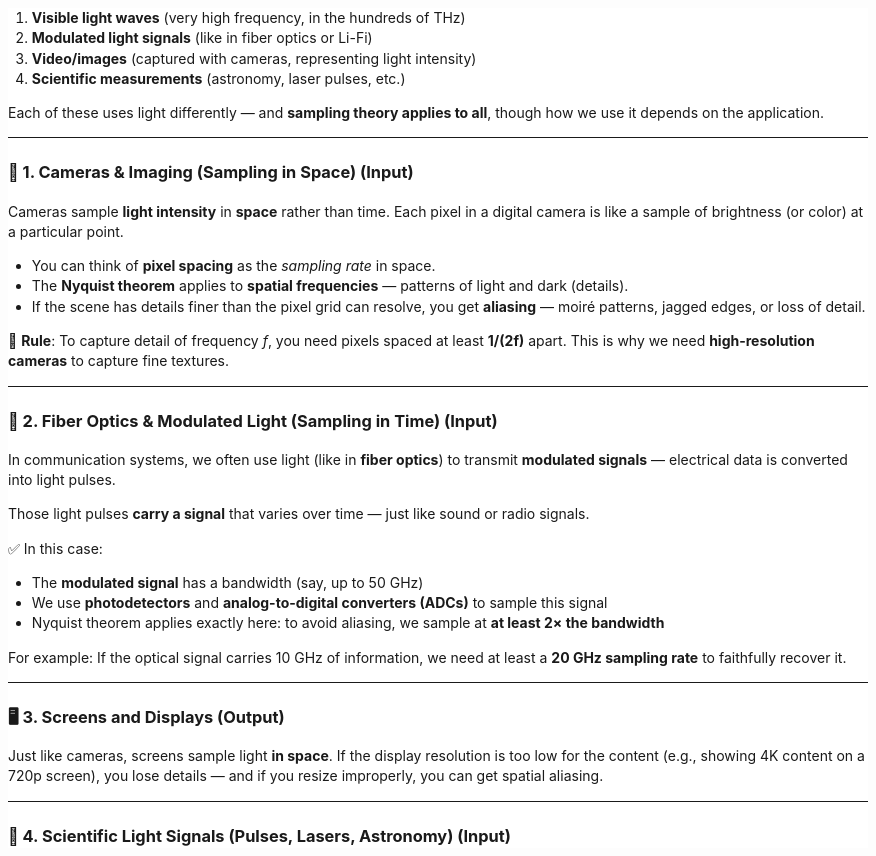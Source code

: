1. **Visible light waves** (very high frequency, in the hundreds of THz)
2. **Modulated light signals** (like in fiber optics or Li-Fi)
3. **Video/images** (captured with cameras, representing light intensity)
4. **Scientific measurements** (astronomy, laser pulses, etc.)

Each of these uses light differently — and **sampling theory applies to all**, though how we use it depends on the application.

---

### 📸 1. **Cameras & Imaging (Sampling in Space)** (Input)

Cameras sample **light intensity** in **space** rather than time. Each pixel in a digital camera is like a sample of brightness (or color) at a particular point.

- You can think of **pixel spacing** as the *sampling rate* in space.
- The **Nyquist theorem** applies to **spatial frequencies** — patterns of light and dark (details).
- If the scene has details finer than the pixel grid can resolve, you get **aliasing** — moiré patterns, jagged edges, or loss of detail.

🧠 **Rule**: To capture detail of frequency *f*, you need pixels spaced at least **1/(2f)** apart. This is why we need **high-resolution cameras** to capture fine textures.

---

### 🔦 2. **Fiber Optics & Modulated Light (Sampling in Time)** (Input)

In communication systems, we often use light (like in **fiber optics**) to transmit **modulated signals** — electrical data is converted into light pulses.

Those light pulses **carry a signal** that varies over time — just like sound or radio signals.

✅ In this case:
- The **modulated signal** has a bandwidth (say, up to 50 GHz)
- We use **photodetectors** and **analog-to-digital converters (ADCs)** to sample this signal
- Nyquist theorem applies exactly here: to avoid aliasing, we sample at **at least 2× the bandwidth**

For example: If the optical signal carries 10 GHz of information, we need at least a **20 GHz sampling rate** to faithfully recover it.

---

### 🖥️ 3. **Screens and Displays** (Output)

Just like cameras, screens sample light **in space**. If the display resolution is too low for the content (e.g., showing 4K content on a 720p screen), you lose details — and if you resize improperly, you can get spatial aliasing.

---

### 🌌 4. **Scientific Light Signals (Pulses, Lasers, Astronomy)** (Input)
